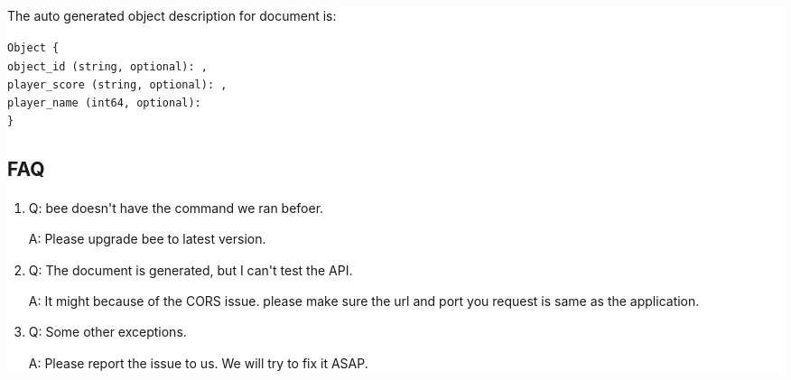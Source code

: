 The auto generated object description for document is:
```
Object {
object_id (string, optional): ,
player_score (string, optional): ,
player_name (int64, optional):
}
```

## FAQ

1. Q: bee doesn't have the command we ran befoer.

   A: Please upgrade bee to latest version.

1. Q: The document is generated, but I can't test the API.

   A: It might because of the CORS issue. please make sure the url and port you request is same as the application.

1. Q: Some other exceptions.

   A: Please report the issue to us. We will try to fix it ASAP.